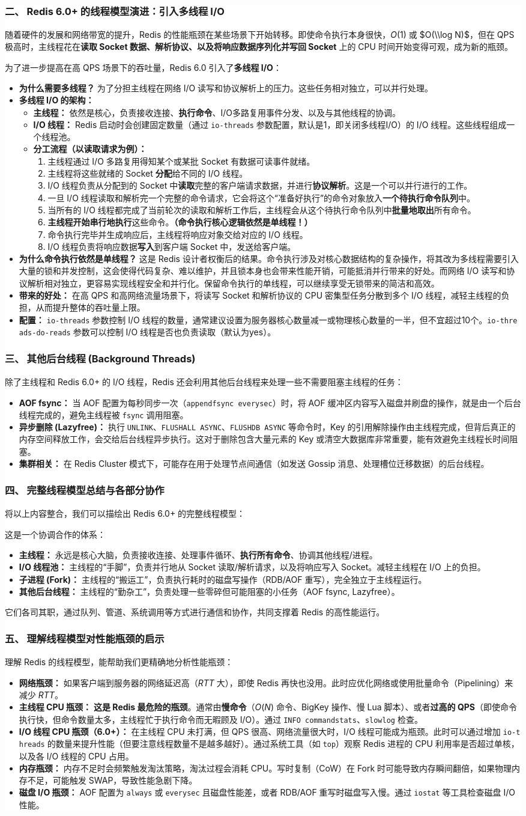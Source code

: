 ### 二、 Redis 6.0+ 的线程模型演进：引入多线程 I/O

随着硬件的发展和网络带宽的提升，Redis 的性能瓶颈在某些场景下开始转移。即使命令执行本身很快，$O(1)$ 或 $O(\\log N)$，但在 QPS 极高时，主线程花在**读取 Socket 数据、解析协议、以及将响应数据序列化并写回 Socket** 上的 CPU 时间开始变得可观，成为新的瓶颈。

为了进一步提高在高 QPS 场景下的吞吐量，Redis 6.0 引入了**多线程 I/O**：

* **为什么需要多线程？** 为了分担主线程在网络 I/O 读写和协议解析上的压力。这些任务相对独立，可以并行处理。
* **多线程 I/O 的架构：**
    * **主线程：** 依然是核心，负责接收连接、**执行命令**、I/O多路复用事件分发、以及与其他线程的协调。
    * **I/O 线程：** Redis 启动时会创建固定数量（通过 `io-threads` 参数配置，默认是1，即关闭多线程I/O）的 I/O 线程。这些线程组成一个线程池。
    * **分工流程（以读取请求为例）：**
        1.  主线程通过 I/O 多路复用得知某个或某批 Socket 有数据可读事件就绪。
        2.  主线程将这些就绪的 Socket **分配**给不同的 I/O 线程。
        3.  I/O 线程负责从分配到的 Socket 中**读取**完整的客户端请求数据，并进行**协议解析**。这是一个可以并行进行的工作。
        4.  一旦 I/O 线程读取和解析完一个完整的命令请求，它会将这个“准备好执行”的命令对象放入**一个待执行命令队列**中。
        5.  当所有的 I/O 线程都完成了当前轮次的读取和解析工作后，主线程会从这个待执行命令队列中**批量地取出**所有命令。
        6.  **主线程开始串行地执行**这些命令。**（命令执行核心逻辑依然是单线程！）**
        7.  命令执行完毕并生成响应后，主线程将响应对象交给对应的 I/O 线程。
        8.  I/O 线程负责将响应数据**写入**到客户端 Socket 中，发送给客户端。
* **为什么命令执行依然是单线程？** 这是 Redis 设计者权衡后的结果。命令执行涉及对核心数据结构的复杂操作，将其改为多线程需要引入大量的锁和并发控制，这会使得代码复杂、难以维护，并且锁本身也会带来性能开销，可能抵消并行带来的好处。而网络 I/O 读写和协议解析相对独立，更容易实现线程安全和并行化。保留命令执行的单线程，可以继续享受无锁带来的简洁和高效。
* **带来的好处：** 在高 QPS 和高网络流量场景下，将读写 Socket 和解析协议的 CPU 密集型任务分散到多个 I/O 线程，减轻主线程的负担，从而提升整体的吞吐量上限。
* **配置：** `io-threads` 参数控制 I/O 线程的数量，通常建议设置为服务器核心数量减一或物理核心数量的一半，但不宜超过10个。`io-threads-do-reads` 参数可以控制 I/O 线程是否也负责读取（默认为yes）。

### 三、 其他后台线程 (Background Threads)

除了主线程和 Redis 6.0+ 的 I/O 线程，Redis 还会利用其他后台线程来处理一些不需要阻塞主线程的任务：

* **AOF fsync：** 当 AOF 配置为每秒同步一次（`appendfsync everysec`）时，将 AOF 缓冲区内容写入磁盘并刷盘的操作，就是由一个后台线程完成的，避免主线程被 `fsync` 调用阻塞。
* **异步删除 (Lazyfree)：** 执行 `UNLINK`、`FLUSHALL ASYNC`、`FLUSHDB ASYNC` 等命令时，Key 的引用解除操作由主线程完成，但背后真正的内存空间释放工作，会交给后台线程异步执行。这对于删除包含大量元素的 Key 或清空大数据库非常重要，能有效避免主线程长时间阻塞。
* **集群相关：** 在 Redis Cluster 模式下，可能存在用于处理节点间通信（如发送 Gossip 消息、处理槽位迁移数据）的后台线程。

### 四、 完整线程模型总结与各部分协作

将以上内容整合，我们可以描绘出 Redis 6.0+ 的完整线程模型：

这是一个协调合作的体系：

* **主线程：** 永远是核心大脑，负责接收连接、处理事件循环、**执行所有命令**、协调其他线程/进程。
* **I/O 线程池：** 主线程的“手脚”，负责并行地从 Socket 读取/解析请求，以及将响应写入 Socket。减轻主线程在 I/O 上的负担。
* **子进程 (Fork)：** 主线程的“搬运工”，负责执行耗时的磁盘写操作（RDB/AOF 重写），完全独立于主线程运行。
* **其他后台线程：** 主线程的“勤杂工”，负责处理一些零碎但可能阻塞的小任务（AOF fsync, Lazyfree）。

它们各司其职，通过队列、管道、系统调用等方式进行通信和协作，共同支撑着 Redis 的高性能运行。

### 五、 理解线程模型对性能瓶颈的启示

理解 Redis 的线程模型，能帮助我们更精确地分析性能瓶颈：

* **网络瓶颈：** 如果客户端到服务器的网络延迟高（$RTT$ 大），即使 Redis 再快也没用。此时应优化网络或使用批量命令（Pipelining）来减少 $RTT$。
* **主线程 CPU 瓶颈：** **这是 Redis 最危险的瓶颈**。通常由**慢命令**（$O(N)$ 命令、BigKey 操作、慢 Lua 脚本）、或者**过高的 QPS**（即使命令执行快，但命令数量太多，主线程忙于执行命令而无暇顾及 I/O）。通过 `INFO commandstats`、`slowlog` 检查。
* **I/O 线程 CPU 瓶颈（6.0+）：** 在主线程 CPU 未打满，但 QPS 很高、网络流量很大时，I/O 线程可能成为瓶颈。此时可以通过增加 `io-threads` 的数量来提升性能（但要注意线程数量不是越多越好）。通过系统工具（如 `top`）观察 Redis 进程的 CPU 利用率是否超过单核，以及各 I/O 线程的 CPU 占用。
* **内存瓶颈：** 内存不足时会频繁触发淘汰策略，淘汰过程会消耗 CPU。写时复制（CoW）在 Fork 时可能导致内存瞬间翻倍，如果物理内存不足，可能触发 SWAP，导致性能急剧下降。
* **磁盘 I/O 瓶颈：** AOF 配置为 `always` 或 `everysec` 且磁盘性能差，或者 RDB/AOF 重写时磁盘写入慢。通过 `iostat` 等工具检查磁盘 I/O 性能。
